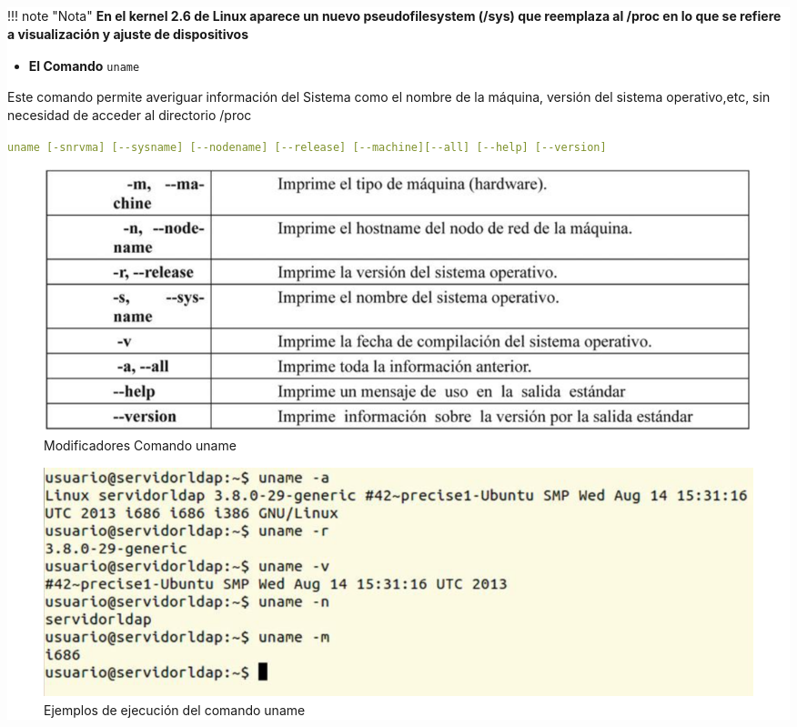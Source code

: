 !!! note "Nota"
    **En el kernel 2.6 de Linux aparece un nuevo pseudofilesystem (/sys) que reemplaza al /proc en lo que se refiere a visualización y ajuste de dispositivos**


- **El Comando** `uname`

Este comando permite averiguar información del Sistema como el nombre de la máquina, versión del sistema operativo,etc, sin necesidad de acceder al directorio /proc

``` yaml
uname [-snrvma] [--sysname] [--nodename] [--release] [--machine][--all] [--help] [--version]
```

<figure>
  <img src="./imagenes/04/041/008.png" width="950"/>
  <figcaption>Modificadores Comando uname</figcaption>
</figure>

<figure>
  <img src="./imagenes/04/041/009.png" width="950"/>
  <figcaption>Ejemplos de ejecución del comando uname</figcaption>
</figure>
